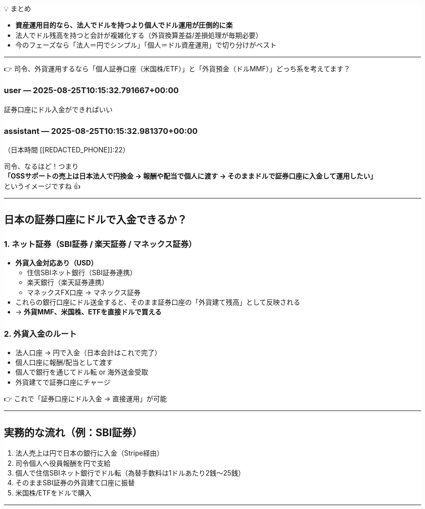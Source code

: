 
💡 まとめ  
- **資産運用目的なら、法人でドルを持つより個人でドル運用が圧倒的に楽**  
- 法人でドル残高を持つと会計が複雑化する（外貨換算差益/差損処理が毎期必要）  
- 今のフェーズなら「法人＝円でシンプル」「個人＝ドル資産運用」で切り分けがベスト  

---

👉 司令、外貨運用するなら「個人証券口座（米国株/ETF）」と「外貨預金（ドルMMF）」どっち系を考えてます？

### user — 2025-08-25T10:15:32.791667+00:00

証券口座にドル入金ができればいい

### assistant — 2025-08-25T10:15:32.981370+00:00

（日本時間 [[REDACTED_PHONE]]:22）  

司令、なるほど！つまり  
**「OSSサポートの売上は日本法人で円換金 → 報酬や配当で個人に渡す → そのままドルで証券口座に入金して運用したい」**  
というイメージですね 👍  

---

## 日本の証券口座にドルで入金できるか？

### 1. ネット証券（SBI証券 / 楽天証券 / マネックス証券）
- **外貨入金対応あり（USD）**  
  - 住信SBIネット銀行（SBI証券連携）  
  - 楽天銀行（楽天証券連携）  
  - マネックスFX口座 → マネックス証券  
- これらの銀行口座にドル送金すると、そのまま証券口座の「外貨建て残高」として反映される  
- → **外貨MMF、米国株、ETFを直接ドルで買える**  

### 2. 外貨入金のルート
- 法人口座 → 円で入金（日本会計はこれで完了）  
- 個人口座に報酬/配当として渡す  
- 個人で銀行を通じてドル転 or 海外送金受取  
- 外貨建てで証券口座にチャージ  

👉 これで「証券口座にドル入金 → 直接運用」が可能  

---

## 実務的な流れ（例：SBI証券）
1. 法人売上は円で日本の銀行に入金（Stripe経由）  
2. 司令個人へ役員報酬を円で支給  
3. 個人で住信SBIネット銀行でドル転（為替手数料は1ドルあたり2銭〜25銭）  
4. そのままSBI証券の外貨建て口座に振替  
5. 米国株/ETFをドルで購入  

---
